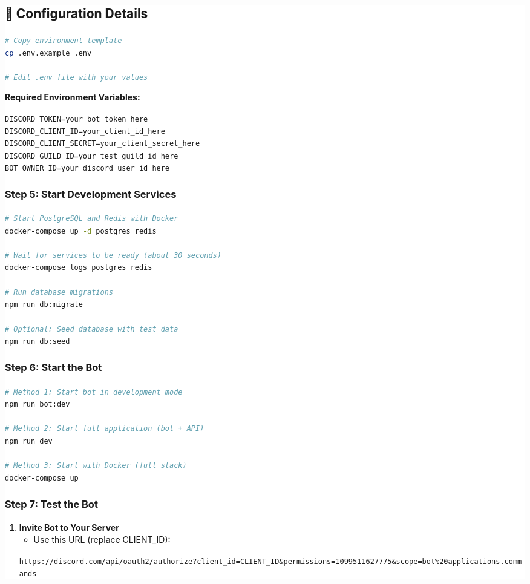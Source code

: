 ## 🔧 Configuration Details

```bash
# Copy environment template
cp .env.example .env

# Edit .env file with your values
```

**Required Environment Variables:**
```env
DISCORD_TOKEN=your_bot_token_here
DISCORD_CLIENT_ID=your_client_id_here
DISCORD_CLIENT_SECRET=your_client_secret_here
DISCORD_GUILD_ID=your_test_guild_id_here
BOT_OWNER_ID=your_discord_user_id_here
```

### Step 5: Start Development Services

```bash
# Start PostgreSQL and Redis with Docker
docker-compose up -d postgres redis

# Wait for services to be ready (about 30 seconds)
docker-compose logs postgres redis

# Run database migrations
npm run db:migrate

# Optional: Seed database with test data
npm run db:seed
```

### Step 6: Start the Bot

```bash
# Method 1: Start bot in development mode
npm run bot:dev

# Method 2: Start full application (bot + API)
npm run dev

# Method 3: Start with Docker (full stack)
docker-compose up
```

### Step 7: Test the Bot

1. **Invite Bot to Your Server**
   - Use this URL (replace CLIENT_ID): 
   ```
   https://discord.com/api/oauth2/authorize?client_id=CLIENT_ID&permissions=1099511627775&scope=bot%20applications.commands
   ```
